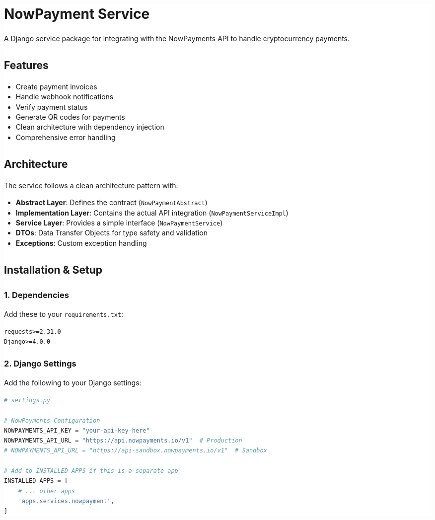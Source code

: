 # NowPayment Service

A Django service package for integrating with the NowPayments API to handle cryptocurrency payments.

## Features

- Create payment invoices
- Handle webhook notifications
- Verify payment status
- Generate QR codes for payments
- Clean architecture with dependency injection
- Comprehensive error handling

## Architecture

The service follows a clean architecture pattern with:

- **Abstract Layer**: Defines the contract (`NowPaymentAbstract`)
- **Implementation Layer**: Contains the actual API integration (`NowPaymentServiceImpl`)
- **Service Layer**: Provides a simple interface (`NowPaymentService`)
- **DTOs**: Data Transfer Objects for type safety and validation
- **Exceptions**: Custom exception handling

## Installation & Setup

### 1. Dependencies

Add these to your `requirements.txt`:

```txt
requests>=2.31.0
Django>=4.0.0
```

### 2. Django Settings

Add the following to your Django settings:

```python
# settings.py

# NowPayments Configuration
NOWPAYMENTS_API_KEY = "your-api-key-here"
NOWPAYMENTS_API_URL = "https://api.nowpayments.io/v1"  # Production
# NOWPAYMENTS_API_URL = "https://api-sandbox.nowpayments.io/v1"  # Sandbox

# Add to INSTALLED_APPS if this is a separate app
INSTALLED_APPS = [
    # ... other apps
    'apps.services.nowpayment',
]
```
